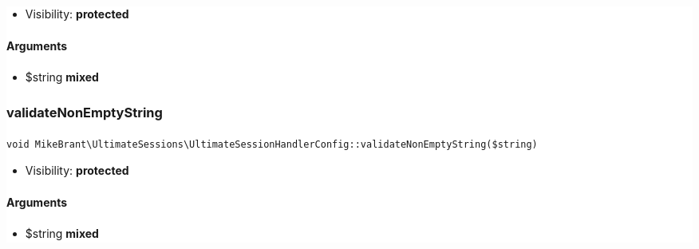 * Visibility: **protected**


#### Arguments
* $string **mixed**



### validateNonEmptyString

    void MikeBrant\UltimateSessions\UltimateSessionHandlerConfig::validateNonEmptyString($string)





* Visibility: **protected**


#### Arguments
* $string **mixed**


